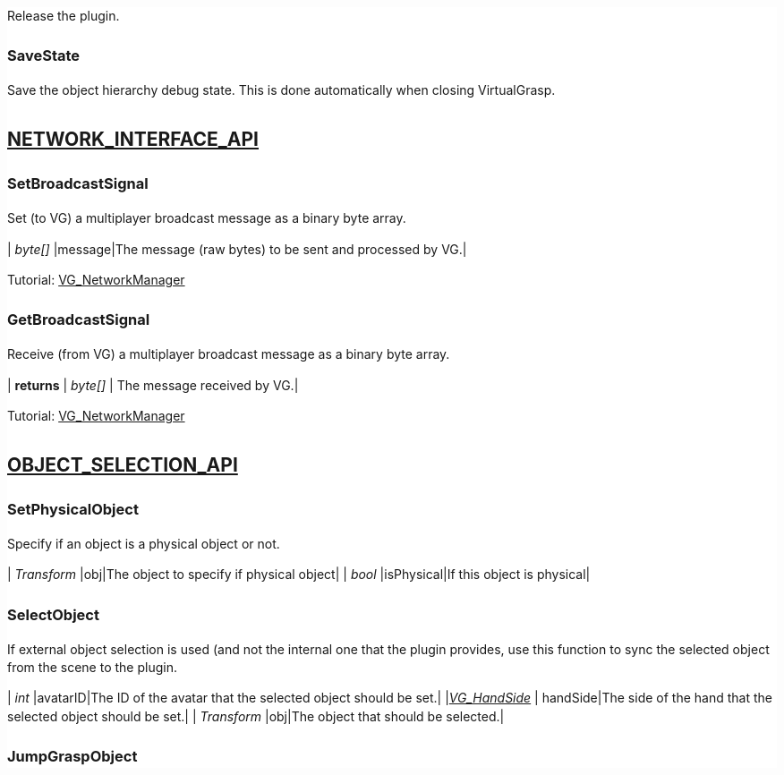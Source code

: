 Release the plugin.



### SaveState

Save the object hierarchy debug state. This is done automatically when closing VirtualGrasp.




## [NETWORK_INTERFACE_API](#)

### SetBroadcastSignal

Set (to VG) a multiplayer broadcast message as a binary byte array.

| _byte[]_ |message|The message (raw bytes) to be sent and processed by VG.|

Tutorial: [VG_NetworkManager](#vg_networkmanager)


### GetBroadcastSignal

Receive (from VG) a multiplayer broadcast message as a binary byte array.

| **returns** | _byte[]_ | The message received by VG.|

Tutorial: [VG_NetworkManager](#vg_networkmanager)



## [OBJECT_SELECTION_API](#)

### SetPhysicalObject

Specify if an object is a physical object or not.

| _Transform_ |obj|The object to specify if physical object|
| _bool_ |isPhysical|If this object is physical|


### SelectObject

If external object selection is used (and not the internal one that the plugin provides, use this function to sync the selected object from the scene to the plugin.

| _int_ |avatarID|The ID of the avatar that the selected object should be set.|
|[*VG_HandSide*](#vg_handside) | handSide|The side of the hand that the selected object should be set.|
| _Transform_ |obj|The object that should be selected.|


### JumpGraspObject
